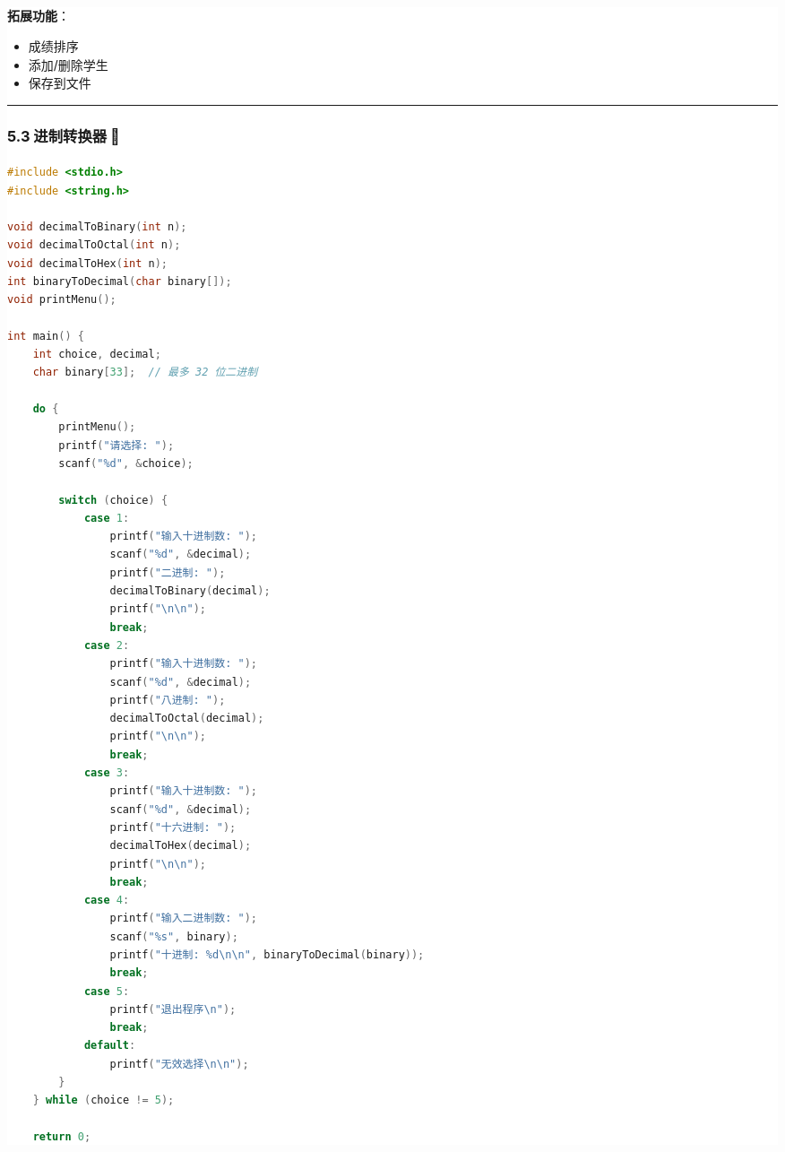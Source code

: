**拓展功能**：
- 成绩排序
- 添加/删除学生
- 保存到文件

---

### 5.3 进制转换器 🔴

```c
#include <stdio.h>
#include <string.h>

void decimalToBinary(int n);
void decimalToOctal(int n);
void decimalToHex(int n);
int binaryToDecimal(char binary[]);
void printMenu();

int main() {
    int choice, decimal;
    char binary[33];  // 最多 32 位二进制
    
    do {
        printMenu();
        printf("请选择: ");
        scanf("%d", &choice);
        
        switch (choice) {
            case 1:
                printf("输入十进制数: ");
                scanf("%d", &decimal);
                printf("二进制: ");
                decimalToBinary(decimal);
                printf("\n\n");
                break;
            case 2:
                printf("输入十进制数: ");
                scanf("%d", &decimal);
                printf("八进制: ");
                decimalToOctal(decimal);
                printf("\n\n");
                break;
            case 3:
                printf("输入十进制数: ");
                scanf("%d", &decimal);
                printf("十六进制: ");
                decimalToHex(decimal);
                printf("\n\n");
                break;
            case 4:
                printf("输入二进制数: ");
                scanf("%s", binary);
                printf("十进制: %d\n\n", binaryToDecimal(binary));
                break;
            case 5:
                printf("退出程序\n");
                break;
            default:
                printf("无效选择\n\n");
        }
    } while (choice != 5);
    
    return 0;
```